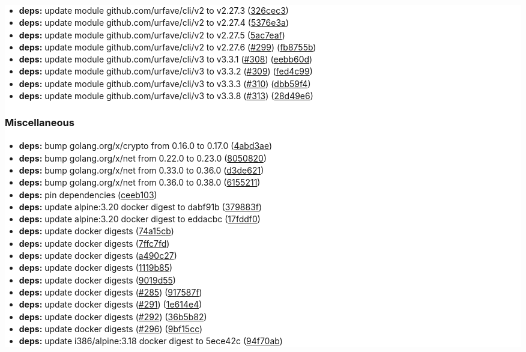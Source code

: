 * **deps:** update module github.com/urfave/cli/v2 to v2.27.3 ([326cec3](https://github.com/promhippie/prometheus-hetzner-sd/commit/326cec3125a8b6839fab190bb5c638e89d9437db))
* **deps:** update module github.com/urfave/cli/v2 to v2.27.4 ([5376e3a](https://github.com/promhippie/prometheus-hetzner-sd/commit/5376e3ad6dd8c95d65e8930162989ada97090137))
* **deps:** update module github.com/urfave/cli/v2 to v2.27.5 ([5ac7eaf](https://github.com/promhippie/prometheus-hetzner-sd/commit/5ac7eaf02a62bcd992e1ba7fee7674eb8d1c3e0a))
* **deps:** update module github.com/urfave/cli/v2 to v2.27.6 ([#299](https://github.com/promhippie/prometheus-hetzner-sd/issues/299)) ([fb8755b](https://github.com/promhippie/prometheus-hetzner-sd/commit/fb8755b45379216832e9a1a4bd126633a0df650c))
* **deps:** update module github.com/urfave/cli/v3 to v3.3.1 ([#308](https://github.com/promhippie/prometheus-hetzner-sd/issues/308)) ([eebb60d](https://github.com/promhippie/prometheus-hetzner-sd/commit/eebb60da1d60d669f9b8d29c7cf3b1d16ccf16e9))
* **deps:** update module github.com/urfave/cli/v3 to v3.3.2 ([#309](https://github.com/promhippie/prometheus-hetzner-sd/issues/309)) ([fed4c99](https://github.com/promhippie/prometheus-hetzner-sd/commit/fed4c99efc964b19a343de9761df921ae2989be7))
* **deps:** update module github.com/urfave/cli/v3 to v3.3.3 ([#310](https://github.com/promhippie/prometheus-hetzner-sd/issues/310)) ([dbb59f4](https://github.com/promhippie/prometheus-hetzner-sd/commit/dbb59f48032d8c62dbcc6d90f8f88fa2094374cd))
* **deps:** update module github.com/urfave/cli/v3 to v3.3.8 ([#313](https://github.com/promhippie/prometheus-hetzner-sd/issues/313)) ([28d49e6](https://github.com/promhippie/prometheus-hetzner-sd/commit/28d49e6c37b60fc9a82909047b16c7d58e7183d5))


### Miscellaneous

* **deps:** bump golang.org/x/crypto from 0.16.0 to 0.17.0 ([4abd3ae](https://github.com/promhippie/prometheus-hetzner-sd/commit/4abd3ae32e3b3e62e058919efbcb23493488a9f6))
* **deps:** bump golang.org/x/net from 0.22.0 to 0.23.0 ([8050820](https://github.com/promhippie/prometheus-hetzner-sd/commit/80508207c7aebc01791d20e3bc53faa5284b107c))
* **deps:** bump golang.org/x/net from 0.33.0 to 0.36.0 ([d3de621](https://github.com/promhippie/prometheus-hetzner-sd/commit/d3de621a1d5d5026576b57888c355180134d1b70))
* **deps:** bump golang.org/x/net from 0.36.0 to 0.38.0 ([6155211](https://github.com/promhippie/prometheus-hetzner-sd/commit/61552113bdb5db1b444afb2ccbba8d3edc999c82))
* **deps:** pin dependencies ([ceeb103](https://github.com/promhippie/prometheus-hetzner-sd/commit/ceeb10356360943d715832b1eeddfe0011d2a828))
* **deps:** update alpine:3.20 docker digest to dabf91b ([379883f](https://github.com/promhippie/prometheus-hetzner-sd/commit/379883f9c9c705e945aa16b4d01c1b0abcf27622))
* **deps:** update alpine:3.20 docker digest to eddacbc ([17fddf0](https://github.com/promhippie/prometheus-hetzner-sd/commit/17fddf0cd67037c2fc77316f8c64f39bc137eea6))
* **deps:** update docker digests ([74a15cb](https://github.com/promhippie/prometheus-hetzner-sd/commit/74a15cbb1ee1f165fdcfb2837eda38fe2829ebeb))
* **deps:** update docker digests ([7ffc7fd](https://github.com/promhippie/prometheus-hetzner-sd/commit/7ffc7fd22c1b932963a08732f95820b510ca1b36))
* **deps:** update docker digests ([a490c27](https://github.com/promhippie/prometheus-hetzner-sd/commit/a490c273af9ee5bc4905abc8a3353eaf02b9ac97))
* **deps:** update docker digests ([1119b85](https://github.com/promhippie/prometheus-hetzner-sd/commit/1119b8541802354b30a4d65c4421466060e79780))
* **deps:** update docker digests ([9019d55](https://github.com/promhippie/prometheus-hetzner-sd/commit/9019d55245bd65bfd26d70ba3a3089408a25b277))
* **deps:** update docker digests ([#285](https://github.com/promhippie/prometheus-hetzner-sd/issues/285)) ([917587f](https://github.com/promhippie/prometheus-hetzner-sd/commit/917587feab987a1697049f01e833c7fa88113639))
* **deps:** update docker digests ([#291](https://github.com/promhippie/prometheus-hetzner-sd/issues/291)) ([1e614e4](https://github.com/promhippie/prometheus-hetzner-sd/commit/1e614e4f80df315205bc2898fd749905b65535ed))
* **deps:** update docker digests ([#292](https://github.com/promhippie/prometheus-hetzner-sd/issues/292)) ([36b5b82](https://github.com/promhippie/prometheus-hetzner-sd/commit/36b5b826b1fbc71889b7567791ad873e0dbc4790))
* **deps:** update docker digests ([#296](https://github.com/promhippie/prometheus-hetzner-sd/issues/296)) ([9bf15cc](https://github.com/promhippie/prometheus-hetzner-sd/commit/9bf15cc367878467d7436ca89a23e915cef6c24c))
* **deps:** update i386/alpine:3.18 docker digest to 5ece42c ([94f70ab](https://github.com/promhippie/prometheus-hetzner-sd/commit/94f70abd5b5642f9a9510baef0b82b4dfda6a98c))
